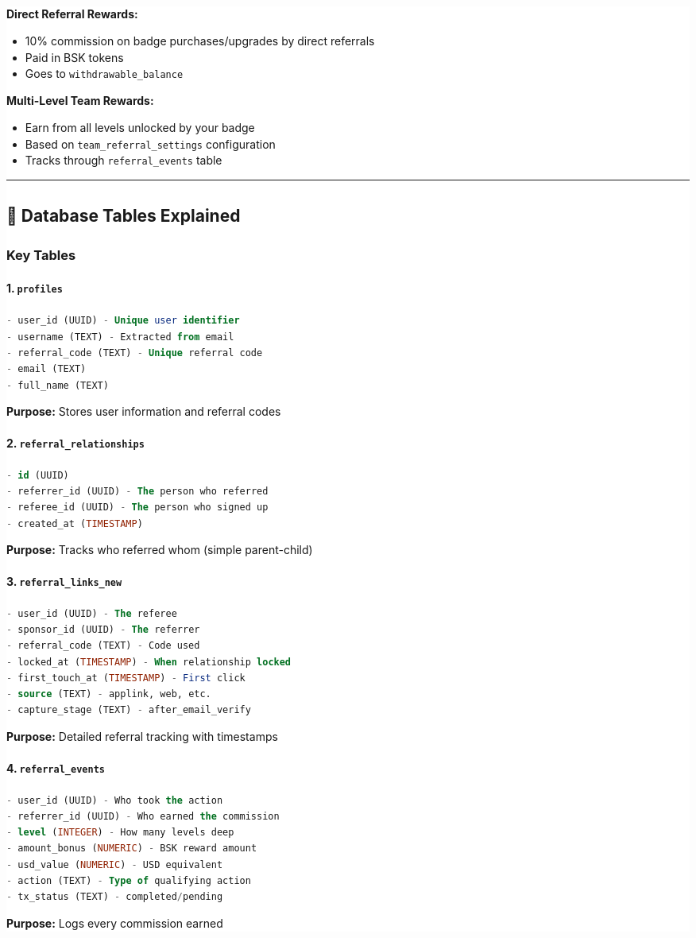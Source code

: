 **Direct Referral Rewards:**
- 10% commission on badge purchases/upgrades by direct referrals
- Paid in BSK tokens
- Goes to `withdrawable_balance`

**Multi-Level Team Rewards:**
- Earn from all levels unlocked by your badge
- Based on `team_referral_settings` configuration
- Tracks through `referral_events` table

---

## 👥 Database Tables Explained

### Key Tables

#### 1. **`profiles`**
```sql
- user_id (UUID) - Unique user identifier
- username (TEXT) - Extracted from email
- referral_code (TEXT) - Unique referral code
- email (TEXT)
- full_name (TEXT)
```
**Purpose:** Stores user information and referral codes

#### 2. **`referral_relationships`**
```sql
- id (UUID)
- referrer_id (UUID) - The person who referred
- referee_id (UUID) - The person who signed up
- created_at (TIMESTAMP)
```
**Purpose:** Tracks who referred whom (simple parent-child)

#### 3. **`referral_links_new`**
```sql
- user_id (UUID) - The referee
- sponsor_id (UUID) - The referrer
- referral_code (TEXT) - Code used
- locked_at (TIMESTAMP) - When relationship locked
- first_touch_at (TIMESTAMP) - First click
- source (TEXT) - applink, web, etc.
- capture_stage (TEXT) - after_email_verify
```
**Purpose:** Detailed referral tracking with timestamps

#### 4. **`referral_events`**
```sql
- user_id (UUID) - Who took the action
- referrer_id (UUID) - Who earned the commission
- level (INTEGER) - How many levels deep
- amount_bonus (NUMERIC) - BSK reward amount
- usd_value (NUMERIC) - USD equivalent
- action (TEXT) - Type of qualifying action
- tx_status (TEXT) - completed/pending
```
**Purpose:** Logs every commission earned
